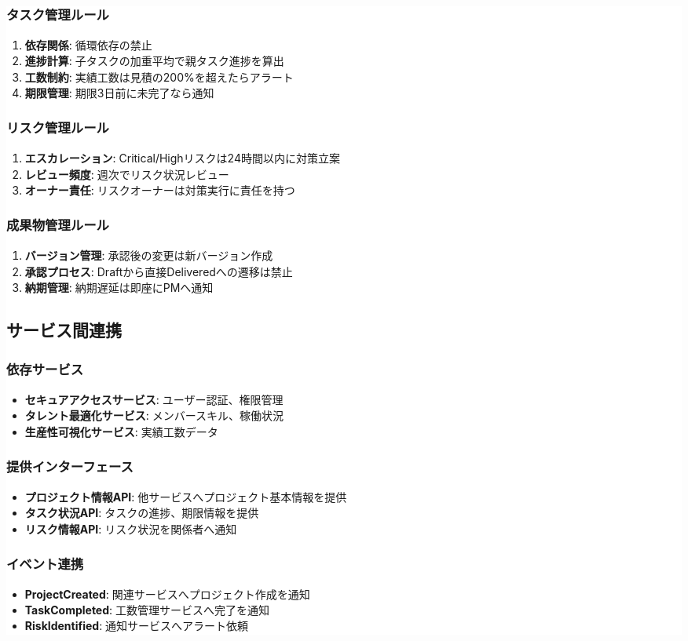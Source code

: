 ### タスク管理ルール
1. **依存関係**: 循環依存の禁止
2. **進捗計算**: 子タスクの加重平均で親タスク進捗を算出
3. **工数制約**: 実績工数は見積の200%を超えたらアラート
4. **期限管理**: 期限3日前に未完了なら通知

### リスク管理ルール
1. **エスカレーション**: Critical/Highリスクは24時間以内に対策立案
2. **レビュー頻度**: 週次でリスク状況レビュー
3. **オーナー責任**: リスクオーナーは対策実行に責任を持つ

### 成果物管理ルール
1. **バージョン管理**: 承認後の変更は新バージョン作成
2. **承認プロセス**: Draftから直接Deliveredへの遷移は禁止
3. **納期管理**: 納期遅延は即座にPMへ通知

## サービス間連携

### 依存サービス
- **セキュアアクセスサービス**: ユーザー認証、権限管理
- **タレント最適化サービス**: メンバースキル、稼働状況
- **生産性可視化サービス**: 実績工数データ

### 提供インターフェース
- **プロジェクト情報API**: 他サービスへプロジェクト基本情報を提供
- **タスク状況API**: タスクの進捗、期限情報を提供
- **リスク情報API**: リスク状況を関係者へ通知

### イベント連携
- **ProjectCreated**: 関連サービスへプロジェクト作成を通知
- **TaskCompleted**: 工数管理サービスへ完了を通知
- **RiskIdentified**: 通知サービスへアラート依頼